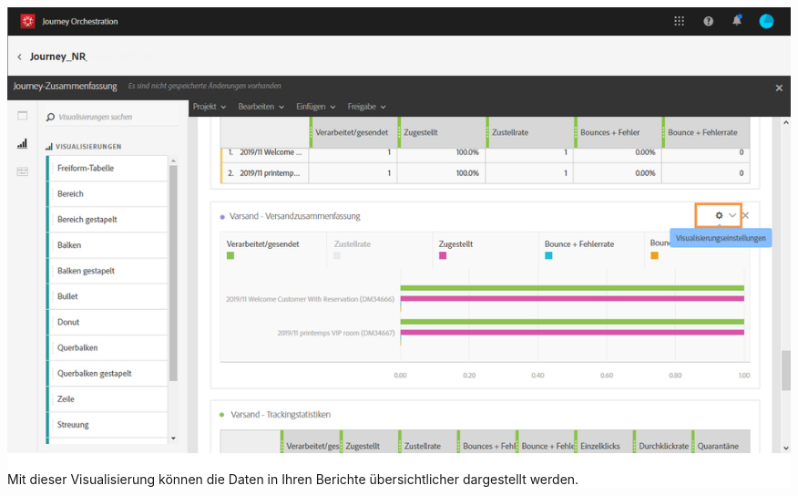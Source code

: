    ![](../assets/dynamic_report_visualization_3.png)

Mit dieser Visualisierung können die Daten in Ihren Berichte übersichtlicher dargestellt werden.
